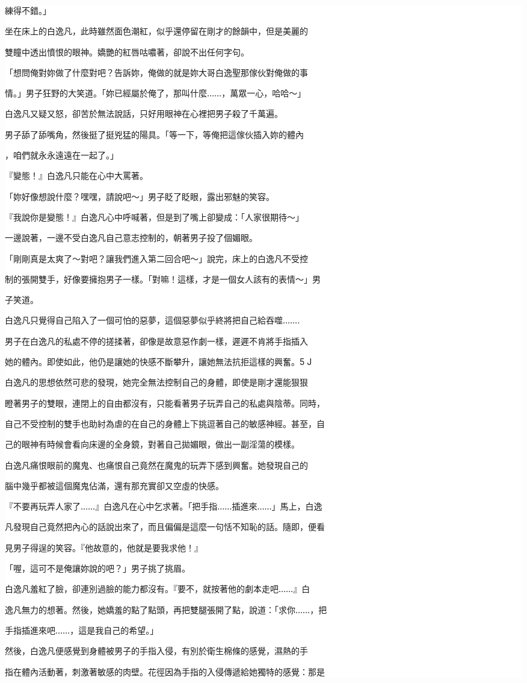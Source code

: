 練得不錯。」

坐在床上的白逸凡，此時雖然面色潮紅，似乎還停留在剛才的餘韻中，但是美麗的

雙瞳中透出憤恨的眼神。嬌艷的紅唇咕噥著，卻說不出任何字句。

「想問俺對妳做了什麼對吧？告訴妳，俺做的就是妳大哥白逸聖那傢伙對俺做的事

情。」男子狂野的大笑道。「妳已經屬於俺了，那叫什麼……，萬眾一心，哈哈～」

白逸凡又疑又怒，卻苦於無法說話，只好用眼神在心裡把男子殺了千萬遍。

男子舔了舔嘴角，然後挺了挺兇猛的陽具。「等一下，等俺把這傢伙插入妳的體內

，咱們就永永遠遠在一起了。」

『變態！』白逸凡只能在心中大罵著。

「妳好像想說什麼？嘿嘿，請說吧～」男子眨了眨眼，露出邪魅的笑容。

『我說你是變態！』白逸凡心中呼喊著，但是到了嘴上卻變成：「人家很期待～」

一邊說著，一邊不受白逸凡自己意志控制的，朝著男子投了個媚眼。

「剛剛真是太爽了～對吧？讓我們進入第二回合吧～」說完，床上的白逸凡不受控

制的張開雙手，好像要擁抱男子一樣。「對嘛！這樣，才是一個女人該有的表情～」男

子笑道。

白逸凡只覺得自己陷入了一個可怕的惡夢，這個惡夢似乎終將把自己給吞噬…….

男子在白逸凡的私處不停的搓揉著，卻像是故意惡作劇一樣，遲遲不肯將手指插入

她的體內。即使如此，他仍是讓她的快感不斷攀升，讓她無法抗拒這樣的興奮。5 J

白逸凡的思想依然可悲的發現，她完全無法控制自己的身體，即使是剛才還能狠狠

瞪著男子的雙眼，連閉上的自由都沒有，只能看著男子玩弄自己的私處與陰蒂。同時，

自己不受控制的雙手也助紂為虐的在自己的身體上下挑逗著自己的敏感神經。甚至，自

己的眼神有時候會看向床邊的全身鏡，對著自己拋媚眼，做出一副淫蕩的模樣。

白逸凡痛恨眼前的魔鬼、也痛恨自己竟然在魔鬼的玩弄下感到興奮。她發現自己的

腦中幾乎都被這個魔鬼佔滿，還有那充實卻又空虛的快感。

『不要再玩弄人家了……』白逸凡在心中乞求著。「把手指……插進來……」馬上，白逸

凡發現自己竟然把內心的話說出來了，而且偏偏是這麼一句恬不知恥的話。隨即，便看

見男子得逞的笑容。『他故意的，他就是要我求他！』

「喔，這可不是俺讓妳說的吧？」男子挑了挑眉。

白逸凡羞紅了臉，卻連別過臉的能力都沒有。『要不，就按著他的劇本走吧……』白

逸凡無力的想著。然後，她嬌羞的點了點頭，再把雙腿張開了點，說道：「求你……，把

手指插進來吧……，這是我自己的希望。」

然後，白逸凡便感覺到身體被男子的手指入侵，有別於衛生棉條的感覺，濕熱的手

指在體內活動著，刺激著敏感的肉壁。花徑因為手指的入侵傳遞給她獨特的感覺：那是
